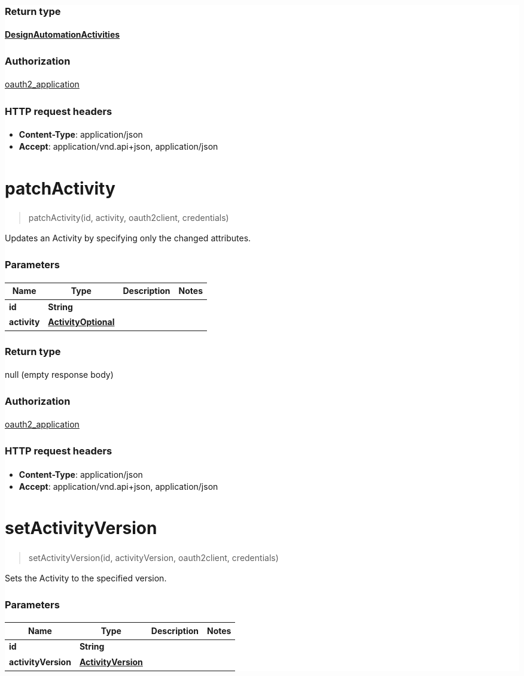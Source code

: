 ### Return type

[**DesignAutomationActivities**](DesignAutomationActivities.md)

### Authorization

[oauth2_application](../README.md#authentication)

### HTTP request headers

 - **Content-Type**: application/json
 - **Accept**: application/vnd.api+json, application/json

<a name="patchActivity"></a>
# **patchActivity**
> patchActivity(id, activity, oauth2client, credentials)

Updates an Activity by specifying only the changed attributes.

### Parameters

Name | Type | Description  | Notes
------------- | ------------- | ------------- | -------------
 **id** | **String**|  | 
 **activity** | [**ActivityOptional**](ActivityOptional.md)|  | 

### Return type

null (empty response body)

### Authorization

[oauth2_application](../README.md#authentication)

### HTTP request headers

 - **Content-Type**: application/json
 - **Accept**: application/vnd.api+json, application/json

<a name="setActivityVersion"></a>
# **setActivityVersion**
> setActivityVersion(id, activityVersion, oauth2client, credentials)

Sets the Activity to the specified version.

### Parameters

Name | Type | Description  | Notes
------------- | ------------- | ------------- | -------------
 **id** | **String**|  | 
 **activityVersion** | [**ActivityVersion**](ActivityVersion.md)|  | 
